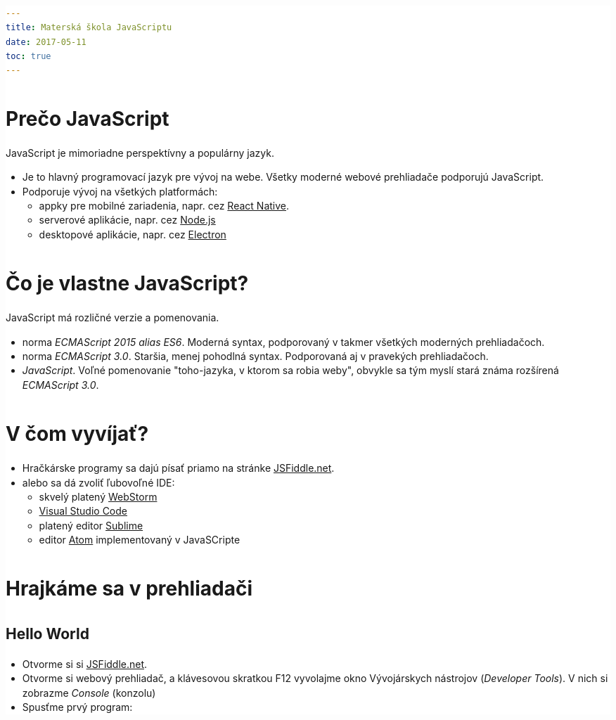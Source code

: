 ```yaml
---
title: Materská škola JavaScriptu
date: 2017-05-11
toc: true
---
```


# Prečo JavaScript

JavaScript je mimoriadne perspektívny a populárny jazyk.

*   Je to hlavný programovací jazyk pre vývoj na webe. Všetky moderné webové prehliadače podporujú JavaScript.
*   Podporuje vývoj na všetkých platformách:
    *   appky pre mobilné zariadenia, napr. cez [React Native](https://facebook.github.io/react-native/).
    *   serverové aplikácie, napr. cez [Node.js](https://nodejs.org/en/)
    *   desktopové aplikácie, napr. cez [Electron](https://electron.atom.io/)

# Čo je vlastne JavaScript?

JavaScript má rozličné verzie a pomenovania.

* norma _ECMAScript 2015 alias ES6_. Moderná syntax, podporovaný v takmer
všetkých moderných prehliadačoch.
* norma _ECMAScript 3.0_. Staršia, menej pohodlná syntax. Podporovaná aj
v pravekých prehliadačoch.
* _JavaScript_. Voľné pomenovanie "toho-jazyka, v ktorom sa robia weby",
obvykle sa tým myslí stará známa rozšírená _ECMAScript 3.0_.

# V čom vyvíjať?

*   Hračkárske programy sa dajú písať priamo na stránke [JSFiddle.net](https://jsfiddle.net/).
*   alebo sa dá zvoliť ľubovoľné IDE:
    *   skvelý platený [WebStorm](https://www.jetbrains.com/webstorm/buy/#edition=personal)
    *   [Visual Studio Code](https://code.visualstudio.com/)
    *   platený editor [Sublime](https://www.sublimetext.com/)
    *   editor [Atom](https://atom.io/) implementovaný v JavaSCripte

Hrajkáme sa v prehliadači
=========================

## Hello World

*   Otvorme si si [JSFiddle.net](https://jsfiddle.net/).
*   Otvorme si webový prehliadač, a klávesovou skratkou F12 vyvolajme okno Vývojárskych nástrojov (*Developer Tools*). V nich si zobrazme *Console* (konzolu)
*   Spusťme prvý program:
